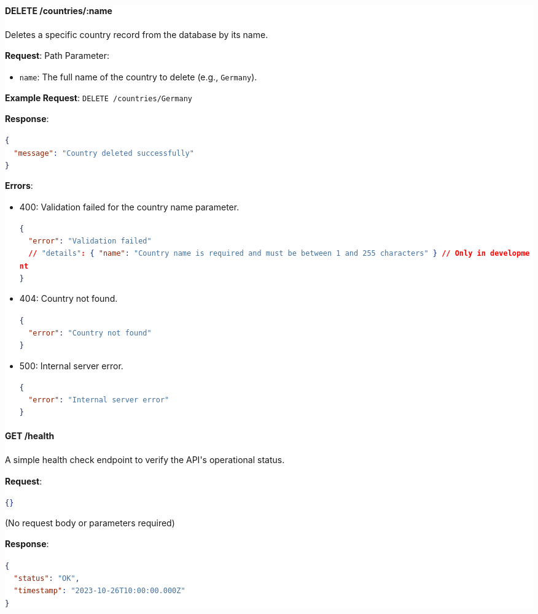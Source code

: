 #### DELETE /countries/:name
Deletes a specific country record from the database by its name.

**Request**:
Path Parameter:
- `name`: The full name of the country to delete (e.g., `Germany`).

**Example Request**:
`DELETE /countries/Germany`

**Response**:
```json
{
  "message": "Country deleted successfully"
}
```

**Errors**:
- 400: Validation failed for the country name parameter.
  ```json
  {
    "error": "Validation failed"
    // "details": { "name": "Country name is required and must be between 1 and 255 characters" } // Only in development
  }
  ```
- 404: Country not found.
  ```json
  {
    "error": "Country not found"
  }
  ```
- 500: Internal server error.
  ```json
  {
    "error": "Internal server error"
  }
  ```

#### GET /health
A simple health check endpoint to verify the API's operational status.

**Request**:
```json
{}
```
(No request body or parameters required)

**Response**:
```json
{
  "status": "OK",
  "timestamp": "2023-10-26T10:00:00.000Z"
}
```
